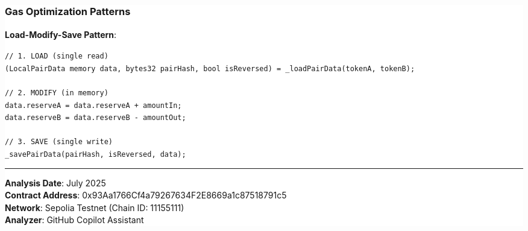 ### Gas Optimization Patterns

**Load-Modify-Save Pattern**:
```solidity
// 1. LOAD (single read)
(LocalPairData memory data, bytes32 pairHash, bool isReversed) = _loadPairData(tokenA, tokenB);

// 2. MODIFY (in memory)
data.reserveA = data.reserveA + amountIn;
data.reserveB = data.reserveB - amountOut;

// 3. SAVE (single write)
_savePairData(pairHash, isReversed, data);
```

---

**Analysis Date**: July 2025  
**Contract Address**: 0x93Aa1766Cf4a79267634F2E8669a1c87518791c5  
**Network**: Sepolia Testnet (Chain ID: 11155111)  
**Analyzer**: GitHub Copilot Assistant
